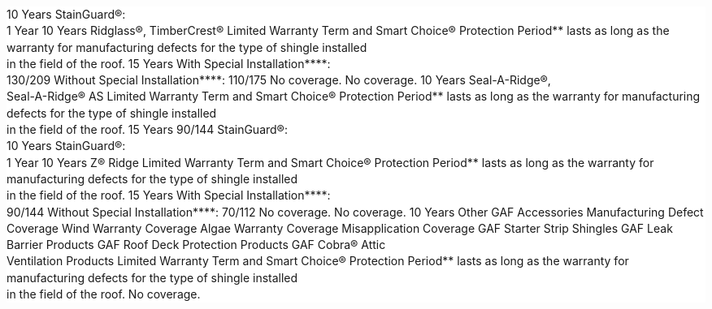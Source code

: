 10 Years
StainGuard®:  
1 Year
10 Years
Ridglass®, TimberCrest®
Limited Warranty Term and Smart 
Choice® Protection Period** lasts as 
long as the warranty for manufacturing 
defects for the type of shingle installed  
in the field of the roof.
15 Years
With Special Installation****:  
130/209
Without Special Installation****: 
110/175
No coverage.
No coverage.
10 Years
Seal-A-Ridge®,  
Seal-A-Ridge® AS
Limited Warranty Term and Smart 
Choice® Protection Period** lasts as 
long as the warranty for manufacturing 
defects for the type of shingle installed  
in the field of the roof.
15 Years
90/144
StainGuard®:  
10 Years
StainGuard®:  
1 Year
10 Years
Z® Ridge
Limited Warranty Term and Smart 
Choice® Protection Period** lasts as 
long as the warranty for manufacturing 
defects for the type of shingle installed  
in the field of the roof.
15 Years
With Special Installation****:  
90/144
Without Special Installation****: 
70/112
No coverage.
No coverage.
10 Years
Other GAF Accessories
Manufacturing Defect Coverage
Wind Warranty Coverage
Algae Warranty Coverage
Misapplication 
Coverage
GAF Starter Strip Shingles
GAF Leak Barrier Products
GAF Roof Deck Protection 
Products
GAF Cobra® Attic  
Ventilation Products
Limited Warranty Term and Smart 
Choice® Protection Period** lasts as 
long as the warranty for manufacturing 
defects for the type of shingle installed  
in the field of the roof.
No coverage.